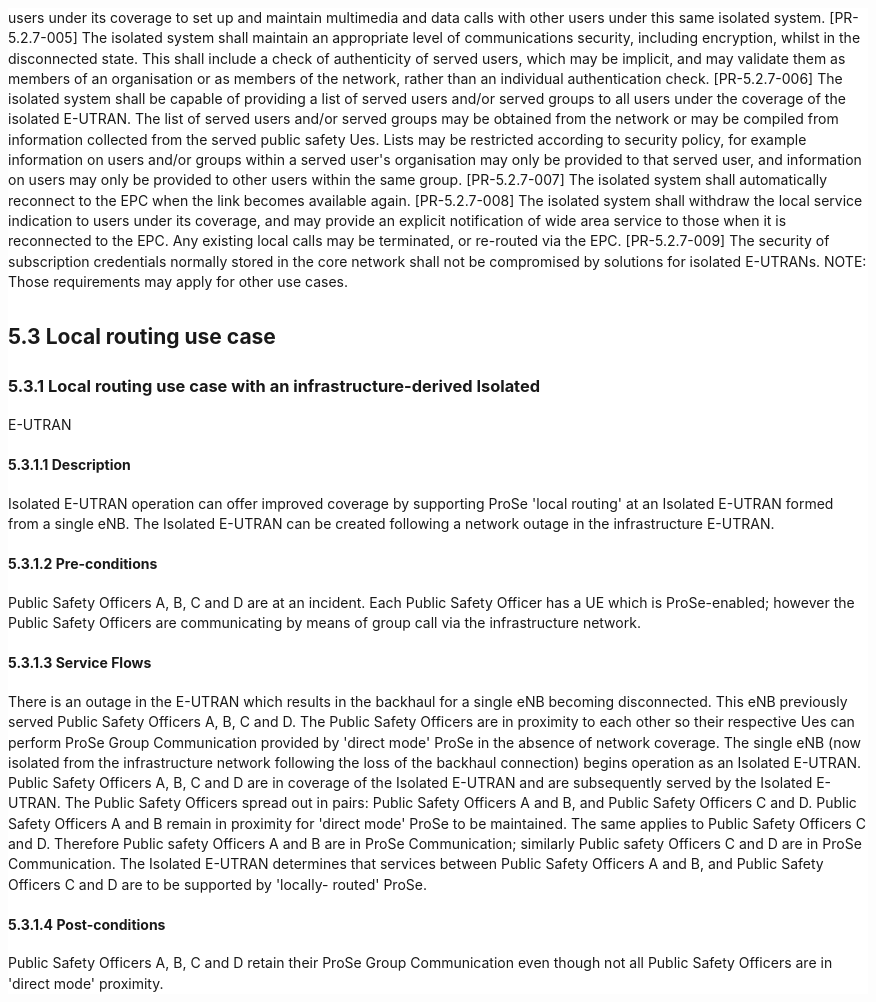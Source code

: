 users under its coverage to set up and maintain multimedia and data calls with
other users under this same isolated system.
[PR-5.2.7-005] The isolated system shall maintain an appropriate level of
communications security, including encryption, whilst in the disconnected
state. This shall include a check of authenticity of served users, which may
be implicit, and may validate them as members of an organisation or as members
of the network, rather than an individual authentication check.
[PR-5.2.7-006] The isolated system shall be capable of providing a list of
served users and/or served groups to all users under the coverage of the
isolated E-UTRAN. The list of served users and/or served groups may be
obtained from the network or may be compiled from information collected from
the served public safety Ues. Lists may be restricted according to security
policy, for example information on users and/or groups within a served user's
organisation may only be provided to that served user, and information on
users may only be provided to other users within the same group.
[PR-5.2.7-007] The isolated system shall automatically reconnect to the EPC
when the link becomes available again.
[PR-5.2.7-008] The isolated system shall withdraw the local service indication
to users under its coverage, and may provide an explicit notification of wide
area service to those when it is reconnected to the EPC. Any existing local
calls may be terminated, or re-routed via the EPC.
[PR-5.2.7-009] The security of subscription credentials normally stored in the
core network shall not be compromised by solutions for isolated E-UTRANs.
NOTE: Those requirements may apply for other use cases.
## 5.3 Local routing use case
### 5.3.1 Local routing use case with an infrastructure-derived Isolated
E-UTRAN
#### 5.3.1.1 Description
Isolated E-UTRAN operation can offer improved coverage by supporting ProSe
'local routing' at an Isolated E-UTRAN formed from a single eNB. The Isolated
E-UTRAN can be created following a network outage in the infrastructure
E-UTRAN.
#### 5.3.1.2 Pre-conditions
Public Safety Officers A, B, C and D are at an incident. Each Public Safety
Officer has a UE which is ProSe-enabled; however the Public Safety Officers
are communicating by means of group call via the infrastructure network.
#### 5.3.1.3 Service Flows
There is an outage in the E-UTRAN which results in the backhaul for a single
eNB becoming disconnected. This eNB previously served Public Safety Officers
A, B, C and D.
The Public Safety Officers are in proximity to each other so their respective
Ues can perform ProSe Group Communication provided by 'direct mode' ProSe in
the absence of network coverage.
The single eNB (now isolated from the infrastructure network following the
loss of the backhaul connection) begins operation as an Isolated E-UTRAN.
Public Safety Officers A, B, C and D are in coverage of the Isolated E-UTRAN
and are subsequently served by the Isolated E-UTRAN.
The Public Safety Officers spread out in pairs: Public Safety Officers A and
B, and Public Safety Officers C and D. Public Safety Officers A and B remain
in proximity for 'direct mode' ProSe to be maintained. The same applies to
Public Safety Officers C and D. Therefore Public safety Officers A and B are
in ProSe Communication; similarly Public safety Officers C and D are in ProSe
Communication.
The Isolated E-UTRAN determines that services between Public Safety Officers A
and B, and Public Safety Officers C and D are to be supported by 'locally-
routed' ProSe.
#### 5.3.1.4 Post-conditions
Public Safety Officers A, B, C and D retain their ProSe Group Communication
even though not all Public Safety Officers are in 'direct mode' proximity.